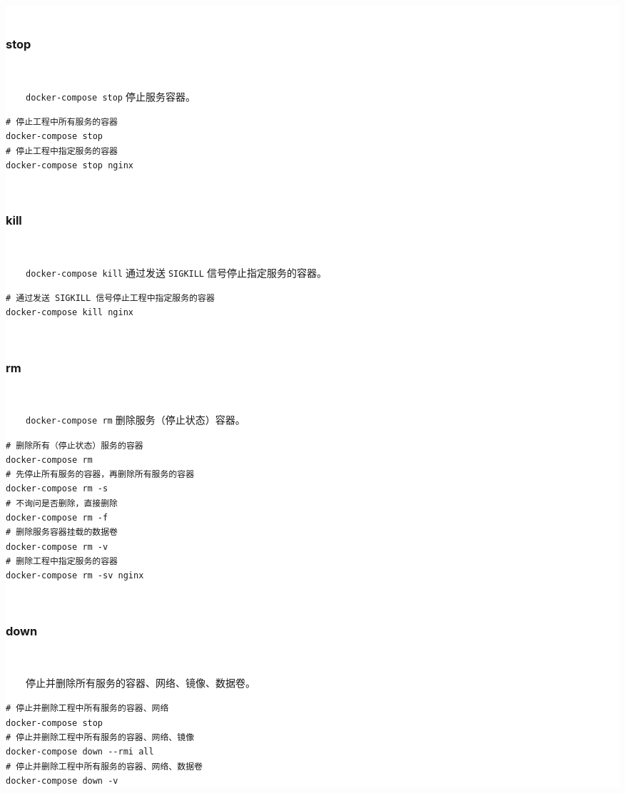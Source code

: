 　　

### stop

　　

　　`docker-compose stop` 停止服务容器。

```shell
# 停止工程中所有服务的容器
docker-compose stop
# 停止工程中指定服务的容器
docker-compose stop nginx

```

　　

### kill

　　

　　`docker-compose kill` 通过发送 `SIGKILL` 信号停止指定服务的容器。

```shell
# 通过发送 SIGKILL 信号停止工程中指定服务的容器
docker-compose kill nginx

```

　　

### rm

　　

　　`docker-compose rm` 删除服务（停止状态）容器。

```shell
# 删除所有（停止状态）服务的容器
docker-compose rm
# 先停止所有服务的容器，再删除所有服务的容器
docker-compose rm -s
# 不询问是否删除，直接删除
docker-compose rm -f
# 删除服务容器挂载的数据卷
docker-compose rm -v
# 删除工程中指定服务的容器
docker-compose rm -sv nginx

```

　　

### down

　　

　　停止并删除所有服务的容器、网络、镜像、数据卷。

```shell
# 停止并删除工程中所有服务的容器、网络
docker-compose stop
# 停止并删除工程中所有服务的容器、网络、镜像
docker-compose down --rmi all
# 停止并删除工程中所有服务的容器、网络、数据卷
docker-compose down -v

```
